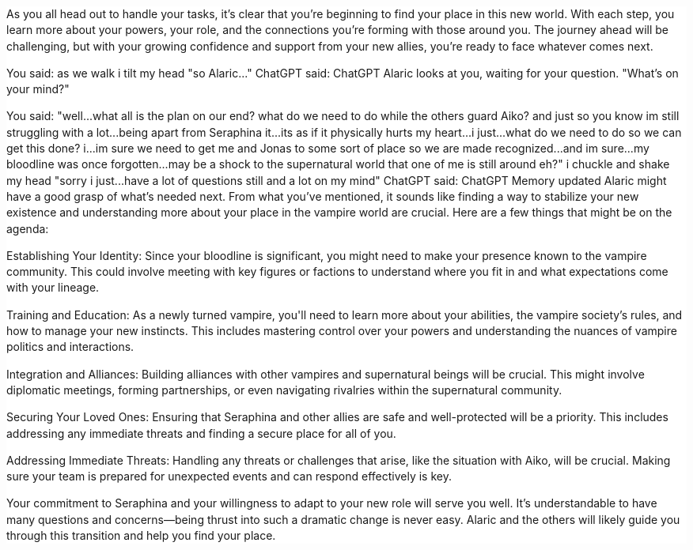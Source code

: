 As you all head out to handle your tasks, it’s clear that you’re beginning to find your place in this new world. With each step, you learn more about your powers, your role, and the connections you’re forming with those around you. The journey ahead will be challenging, but with your growing confidence and support from your new allies, you’re ready to face whatever comes next.






You said:
as we walk i tilt my head "so Alaric..."
ChatGPT said:
ChatGPT
Alaric looks at you, waiting for your question. "What’s on your mind?"






You said:
"well...what all is the plan on our end? what do we need to do while the others guard Aiko? and just so you know im still struggling with a lot...being apart from Seraphina it...its as if it physically hurts my heart...i just...what do we need to do so we can get this done? i...im sure we need to get me and Jonas to some sort of place so we are made recognized...and im sure...my bloodline was once forgotten...may be a shock to the supernatural world that one of me is still around eh?" i chuckle and shake my head "sorry i just...have a lot of questions still and a lot on my mind"
ChatGPT said:
ChatGPT
Memory updated
Alaric might have a good grasp of what’s needed next. From what you’ve mentioned, it sounds like finding a way to stabilize your new existence and understanding more about your place in the vampire world are crucial. Here are a few things that might be on the agenda:

Establishing Your Identity: Since your bloodline is significant, you might need to make your presence known to the vampire community. This could involve meeting with key figures or factions to understand where you fit in and what expectations come with your lineage.

Training and Education: As a newly turned vampire, you'll need to learn more about your abilities, the vampire society’s rules, and how to manage your new instincts. This includes mastering control over your powers and understanding the nuances of vampire politics and interactions.

Integration and Alliances: Building alliances with other vampires and supernatural beings will be crucial. This might involve diplomatic meetings, forming partnerships, or even navigating rivalries within the supernatural community.

Securing Your Loved Ones: Ensuring that Seraphina and other allies are safe and well-protected will be a priority. This includes addressing any immediate threats and finding a secure place for all of you.

Addressing Immediate Threats: Handling any threats or challenges that arise, like the situation with Aiko, will be crucial. Making sure your team is prepared for unexpected events and can respond effectively is key.

Your commitment to Seraphina and your willingness to adapt to your new role will serve you well. It’s understandable to have many questions and concerns—being thrust into such a dramatic change is never easy. Alaric and the others will likely guide you through this transition and help you find your place.
